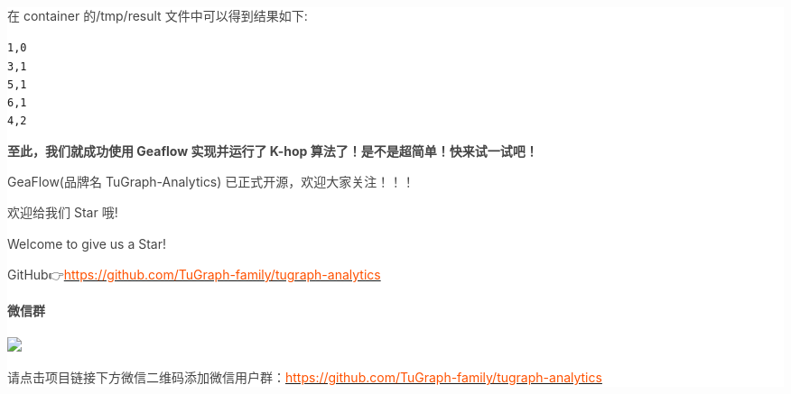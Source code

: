 <font style="color:rgb(69, 69, 69);">在 container 的/tmp/result 文件中可以得到结果如下:</font>

```plain
1,0
3,1
5,1
6,1
4,2
```

**<font style="color:rgb(69, 69, 69);">至此，我们就成功使用 Geaflow 实现并运行了 K-hop 算法了！是不是超简单！快来试一试吧！</font>**

<font style="color:rgb(69, 69, 69);">GeaFlow(品牌名 TuGraph-Analytics) 已正式开源，欢迎大家关注！！！</font>

<font style="color:rgb(69, 69, 69);">欢迎给我们 Star 哦!</font>

<font style="color:rgb(69, 69, 69);">Welcome to give us a Star!</font>

<font style="color:rgb(69, 69, 69);">GitHub</font><font style="color:rgb(69, 69, 69);">👉</font>[<font style="color:rgb(255, 81, 0);">https://github.com/TuGraph-family/tugraph-analytics</font>](https://github.com/TuGraph-family/tugraph-analytics)

#### <font style="color:rgb(69, 69, 69);">微信群</font>

![](https://intranetproxy.alipay.com/skylark/lark/0/2025/png/96961/1755591536807-6ca175a4-103a-4780-8115-024850aeb919.png)

<font style="color:rgb(69, 69, 69);">请点击项目链接下方微信二维码添加微信用户群：</font>[<font style="color:rgb(255, 81, 0);">https://github.com/TuGraph-family/tugraph-analytics</font>](https://github.com/TuGraph-family/tugraph-analytics)
